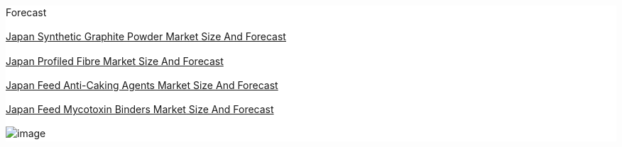 Forecast</a></p><p><a href="https://github.com/Savii25/The-Trend-Vista-Research/blob/main/Synthetic-Graphite-Powder-Market/Synthetic-Graphite-Powder-Market.md">Japan Synthetic Graphite Powder Market Size And Forecast</a></p><p><a href="https://github.com/Savii25/The-Trend-Vista-Research/blob/main/Profiled-Fibre-Market/Profiled-Fibre-Market.md">Japan Profiled Fibre Market Size And Forecast</a></p><p><a href="https://github.com/Savii25/The-Trend-Vista-Research/blob/main/Feed-Anti-Caking-Agents-Market/Feed-Anti-Caking-Agents-Market.md">Japan Feed Anti-Caking Agents Market Size And Forecast</a></p><p><a href="https://github.com/Savii25/The-Trend-Vista-Research/blob/main/Feed-Mycotoxin-Binders-Market/Feed-Mycotoxin-Binders-Market.md">Japan Feed Mycotoxin Binders Market Size And Forecast</a></p>
![image](https://github.com/user-attachments/assets/8a5dd3fb-49f6-4b84-baf0-5b348f6f39d6)
